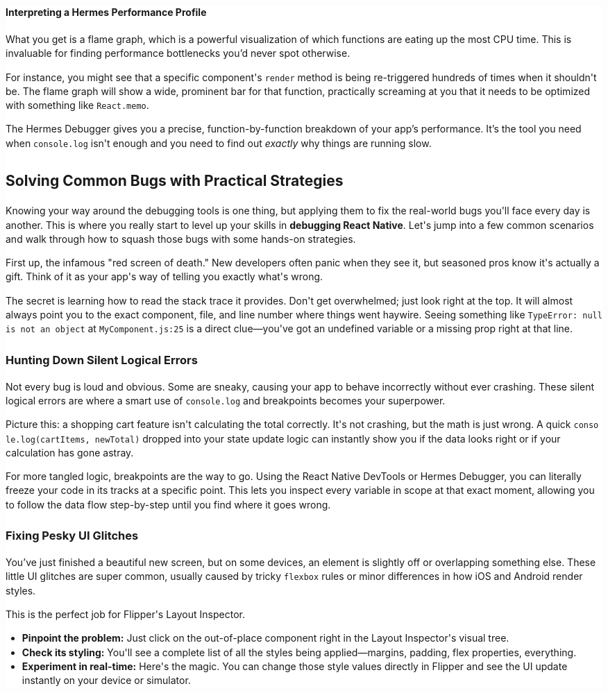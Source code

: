 #### Interpreting a Hermes Performance Profile

What you get is a flame graph, which is a powerful visualization of which functions are eating up the most CPU time. This is invaluable for finding performance bottlenecks you’d never spot otherwise.

For instance, you might see that a specific component's `render` method is being re-triggered hundreds of times when it shouldn't be. The flame graph will show a wide, prominent bar for that function, practically screaming at you that it needs to be optimized with something like `React.memo`.

The Hermes Debugger gives you a precise, function-by-function breakdown of your app’s performance. It’s the tool you need when `console.log` isn't enough and you need to find out *exactly* why things are running slow.

## Solving Common Bugs with Practical Strategies

Knowing your way around the debugging tools is one thing, but applying them to fix the real-world bugs you'll face every day is another. This is where you really start to level up your skills in **debugging React Native**. Let's jump into a few common scenarios and walk through how to squash those bugs with some hands-on strategies.

First up, the infamous "red screen of death." New developers often panic when they see it, but seasoned pros know it's actually a gift. Think of it as your app's way of telling you exactly what's wrong.

The secret is learning how to read the stack trace it provides. Don't get overwhelmed; just look right at the top. It will almost always point you to the exact component, file, and line number where things went haywire. Seeing something like `TypeError: null is not an object` at `MyComponent.js:25` is a direct clue—you've got an undefined variable or a missing prop right at that line.

### Hunting Down Silent Logical Errors

Not every bug is loud and obvious. Some are sneaky, causing your app to behave incorrectly without ever crashing. These silent logical errors are where a smart use of `console.log` and breakpoints becomes your superpower.

Picture this: a shopping cart feature isn't calculating the total correctly. It's not crashing, but the math is just wrong. A quick `console.log(cartItems, newTotal)` dropped into your state update logic can instantly show you if the data looks right or if your calculation has gone astray.

For more tangled logic, breakpoints are the way to go. Using the React Native DevTools or Hermes Debugger, you can literally freeze your code in its tracks at a specific point. This lets you inspect every variable in scope at that exact moment, allowing you to follow the data flow step-by-step until you find where it goes wrong.

### Fixing Pesky UI Glitches

You’ve just finished a beautiful new screen, but on some devices, an element is slightly off or overlapping something else. These little UI glitches are super common, usually caused by tricky `flexbox` rules or minor differences in how iOS and Android render styles.

This is the perfect job for Flipper's Layout Inspector.

*   **Pinpoint the problem:** Just click on the out-of-place component right in the Layout Inspector's visual tree.
*   **Check its styling:** You'll see a complete list of all the styles being applied—margins, padding, flex properties, everything.
*   **Experiment in real-time:** Here's the magic. You can change those style values directly in Flipper and see the UI update instantly on your device or simulator.
